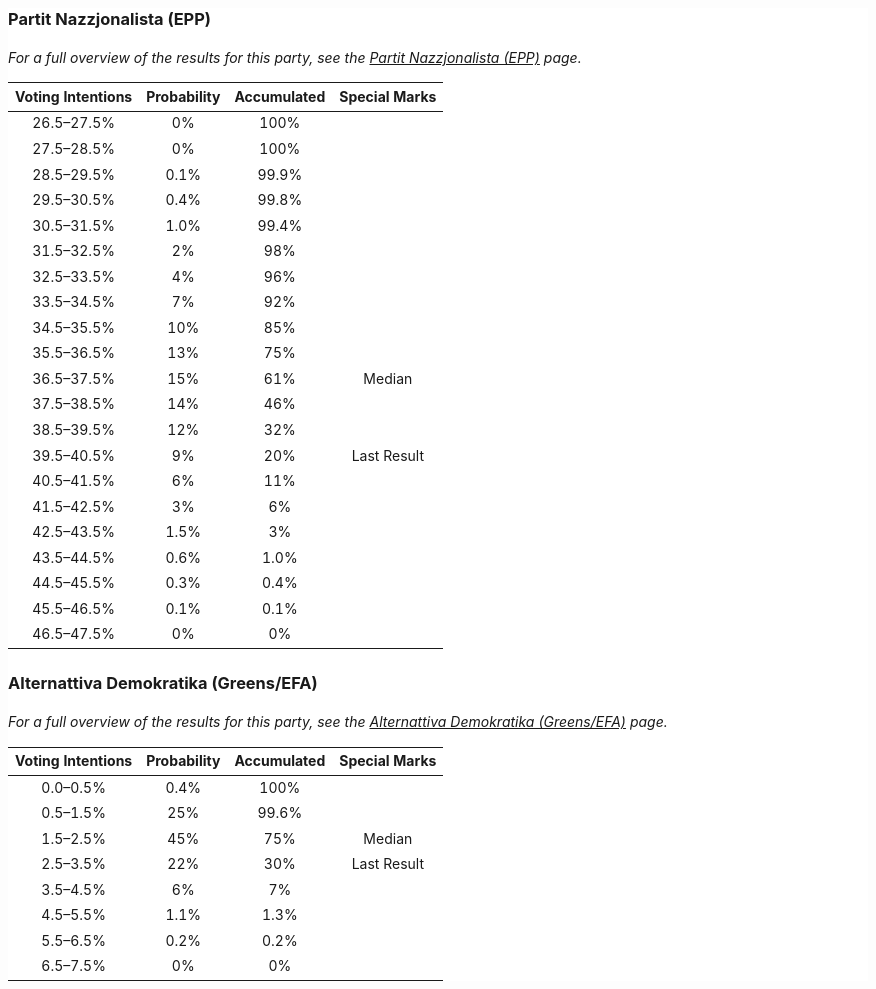 ### Partit Nazzjonalista (EPP)

*For a full overview of the results for this party, see the [Partit Nazzjonalista (EPP)](party-partitnazzjonalistaepp.html) page.*

| Voting Intentions | Probability | Accumulated | Special Marks |
|:-----------------:|:-----------:|:-----------:|:-------------:|
| 26.5–27.5% | 0% | 100% |  |
| 27.5–28.5% | 0% | 100% |  |
| 28.5–29.5% | 0.1% | 99.9% |  |
| 29.5–30.5% | 0.4% | 99.8% |  |
| 30.5–31.5% | 1.0% | 99.4% |  |
| 31.5–32.5% | 2% | 98% |  |
| 32.5–33.5% | 4% | 96% |  |
| 33.5–34.5% | 7% | 92% |  |
| 34.5–35.5% | 10% | 85% |  |
| 35.5–36.5% | 13% | 75% |  |
| 36.5–37.5% | 15% | 61% | Median |
| 37.5–38.5% | 14% | 46% |  |
| 38.5–39.5% | 12% | 32% |  |
| 39.5–40.5% | 9% | 20% | Last Result |
| 40.5–41.5% | 6% | 11% |  |
| 41.5–42.5% | 3% | 6% |  |
| 42.5–43.5% | 1.5% | 3% |  |
| 43.5–44.5% | 0.6% | 1.0% |  |
| 44.5–45.5% | 0.3% | 0.4% |  |
| 45.5–46.5% | 0.1% | 0.1% |  |
| 46.5–47.5% | 0% | 0% |  |

### Alternattiva Demokratika (Greens/EFA)

*For a full overview of the results for this party, see the [Alternattiva Demokratika (Greens/EFA)](party-alternattivademokratikagreensefa.html) page.*

| Voting Intentions | Probability | Accumulated | Special Marks |
|:-----------------:|:-----------:|:-----------:|:-------------:|
| 0.0–0.5% | 0.4% | 100% |  |
| 0.5–1.5% | 25% | 99.6% |  |
| 1.5–2.5% | 45% | 75% | Median |
| 2.5–3.5% | 22% | 30% | Last Result |
| 3.5–4.5% | 6% | 7% |  |
| 4.5–5.5% | 1.1% | 1.3% |  |
| 5.5–6.5% | 0.2% | 0.2% |  |
| 6.5–7.5% | 0% | 0% |  |
